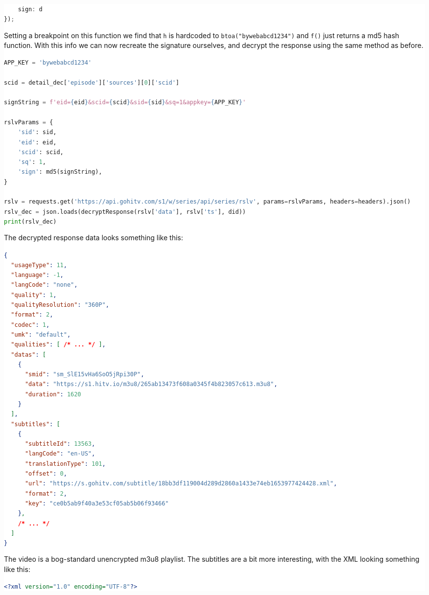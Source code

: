 ```javascript
    sign: d
});
```
Setting a breakpoint on this function we find that `h` is hardcoded to `btoa("bywebabcd1234")` and `f()` just returns a md5 hash function.
With this info we can now recreate the signature ourselves, and decrypt the response using the same method as before.
```python
APP_KEY = 'bywebabcd1234'

scid = detail_dec['episode']['sources'][0]['scid']

signString = f'eid={eid}&scid={scid}&sid={sid}&sq=1&appkey={APP_KEY}'

rslvParams = {
    'sid': sid,
    'eid': eid,
    'scid': scid,
    'sq': 1,
    'sign': md5(signString),
}

rslv = requests.get('https://api.gohitv.com/s1/w/series/api/series/rslv', params=rslvParams, headers=headers).json()
rslv_dec = json.loads(decryptResponse(rslv['data'], rslv['ts'], did))
print(rslv_dec)
```
The decrypted response data looks something like this:
```JSON
{
  "usageType": 11,
  "language": -1,
  "langCode": "none",
  "quality": 1,
  "qualityResolution": "360P",
  "format": 2,
  "codec": 1,
  "umk": "default",
  "qualities": [ /* ... */ ],
  "datas": [
    {
      "smid": "sm_SlE15vHa6SoO5jRpi30P",
      "data": "https://s1.hitv.io/m3u8/265ab13473f608a0345f4b823057c613.m3u8",
      "duration": 1620
    }
  ],
  "subtitles": [
    {
      "subtitleId": 13563,
      "langCode": "en-US",
      "translationType": 101,
      "offset": 0,
      "url": "https://s.gohitv.com/subtitle/18bb3df119004d289d2860a1433e74eb1653977424428.xml",
      "format": 2,
      "key": "ce0b5ab9f40a3e53cf05ab5b06f93466"
    },
    /* ... */
  ]
}
```
The video is a bog-standard unencrypted m3u8 playlist.
The subtitles are a bit more interesting, with the XML looking something like this:
```xml
<?xml version="1.0" encoding="UTF-8"?>
```